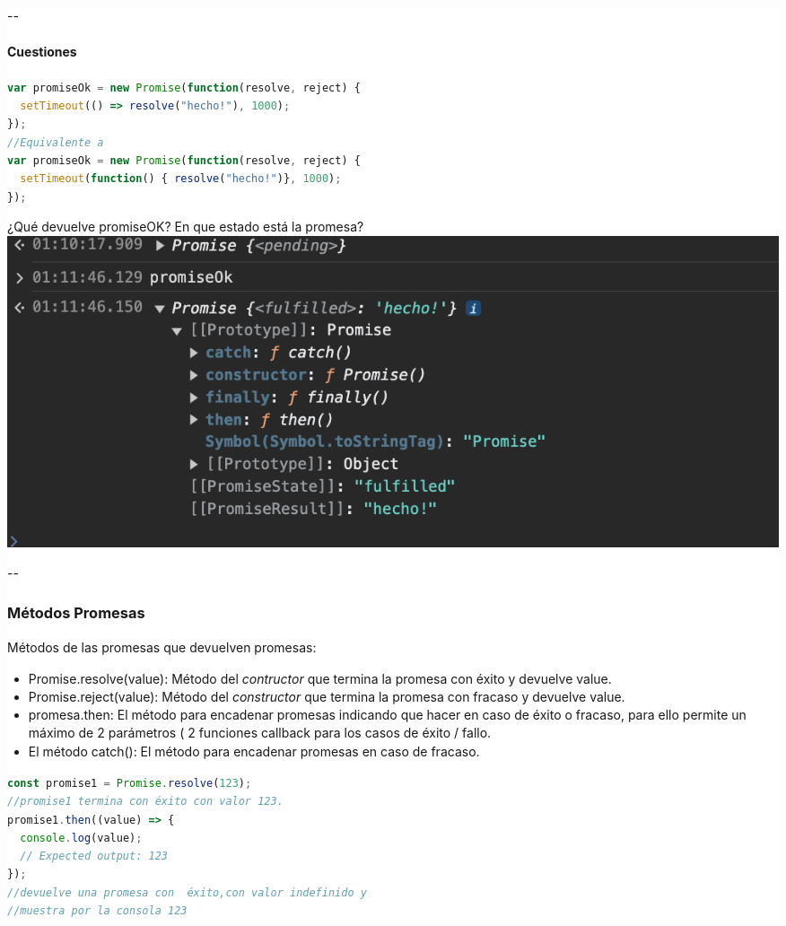
--
#### Cuestiones

```js
var promiseOk = new Promise(function(resolve, reject) {
  setTimeout(() => resolve("hecho!"), 1000);
});
//Equivalente a 
var promiseOk = new Promise(function(resolve, reject) {
  setTimeout(function() { resolve("hecho!")}, 1000);
});


```
¿Qué devuelve promiseOK? En que estado está la promesa?
![imagenPromesaEstado](./media/T5/estado_promesa.png)

--

### Métodos Promesas

Métodos de las promesas que devuelven promesas:
- Promise.resolve(value): Método del *contructor* que termina la promesa con éxito y devuelve value.
- Promise.reject(value): Método del *constructor* que termina la promesa con fracaso  y devuelve value.
- promesa.then: El método para  encadenar promesas indicando que hacer en caso de éxito o fracaso, para ello permite un máximo de 2 parámetros (  2  funciones callback para los casos de éxito / fallo. 
- El método catch(): El método  para  encadenar promesas en caso de fracaso. 
  

```js
const promise1 = Promise.resolve(123);
//promise1 termina con éxito con valor 123.
promise1.then((value) => {
  console.log(value);
  // Expected output: 123
});
//devuelve una promesa con  éxito,con valor indefinido y 
//muestra por la consola 123

```
